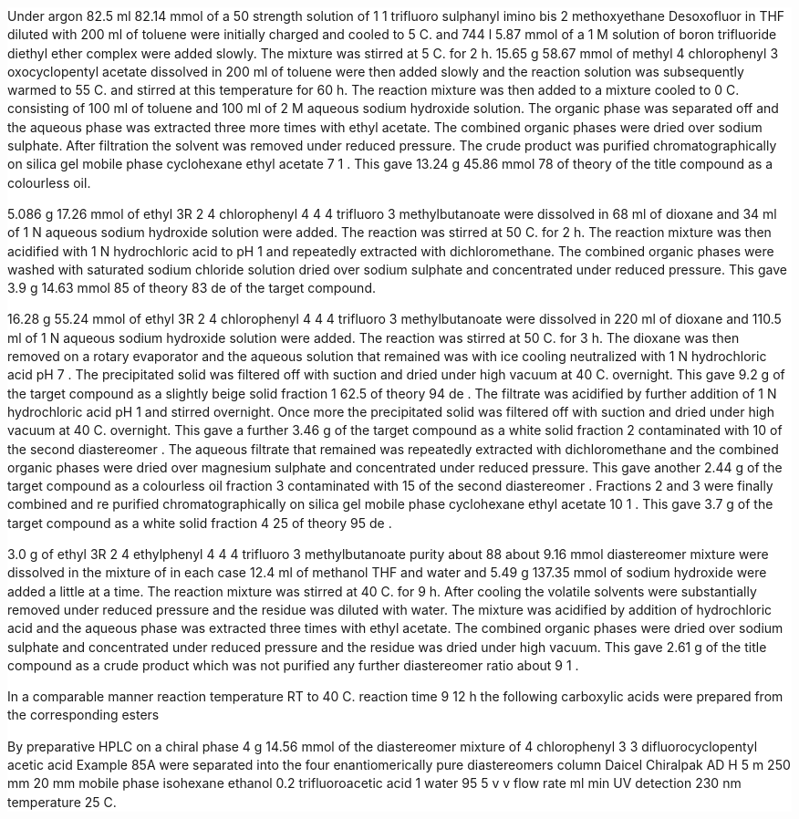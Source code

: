 Under argon 82.5 ml 82.14 mmol of a 50 strength solution of 1 1 trifluoro sulphanyl imino bis 2 methoxyethane Desoxofluor in THF diluted with 200 ml of toluene were initially charged and cooled to 5 C. and 744 l 5.87 mmol of a 1 M solution of boron trifluoride diethyl ether complex were added slowly. The mixture was stirred at 5 C. for 2 h. 15.65 g 58.67 mmol of methyl 4 chlorophenyl 3 oxocyclopentyl acetate dissolved in 200 ml of toluene were then added slowly and the reaction solution was subsequently warmed to 55 C. and stirred at this temperature for 60 h. The reaction mixture was then added to a mixture cooled to 0 C. consisting of 100 ml of toluene and 100 ml of 2 M aqueous sodium hydroxide solution. The organic phase was separated off and the aqueous phase was extracted three more times with ethyl acetate. The combined organic phases were dried over sodium sulphate. After filtration the solvent was removed under reduced pressure. The crude product was purified chromatographically on silica gel mobile phase cyclohexane ethyl acetate 7 1 . This gave 13.24 g 45.86 mmol 78 of theory of the title compound as a colourless oil.

5.086 g 17.26 mmol of ethyl 3R 2 4 chlorophenyl 4 4 4 trifluoro 3 methylbutanoate were dissolved in 68 ml of dioxane and 34 ml of 1 N aqueous sodium hydroxide solution were added. The reaction was stirred at 50 C. for 2 h. The reaction mixture was then acidified with 1 N hydrochloric acid to pH 1 and repeatedly extracted with dichloromethane. The combined organic phases were washed with saturated sodium chloride solution dried over sodium sulphate and concentrated under reduced pressure. This gave 3.9 g 14.63 mmol 85 of theory 83 de of the target compound.

16.28 g 55.24 mmol of ethyl 3R 2 4 chlorophenyl 4 4 4 trifluoro 3 methylbutanoate were dissolved in 220 ml of dioxane and 110.5 ml of 1 N aqueous sodium hydroxide solution were added. The reaction was stirred at 50 C. for 3 h. The dioxane was then removed on a rotary evaporator and the aqueous solution that remained was with ice cooling neutralized with 1 N hydrochloric acid pH 7 . The precipitated solid was filtered off with suction and dried under high vacuum at 40 C. overnight. This gave 9.2 g of the target compound as a slightly beige solid fraction 1 62.5 of theory 94 de . The filtrate was acidified by further addition of 1 N hydrochloric acid pH 1 and stirred overnight. Once more the precipitated solid was filtered off with suction and dried under high vacuum at 40 C. overnight. This gave a further 3.46 g of the target compound as a white solid fraction 2 contaminated with 10 of the second diastereomer . The aqueous filtrate that remained was repeatedly extracted with dichloromethane and the combined organic phases were dried over magnesium sulphate and concentrated under reduced pressure. This gave another 2.44 g of the target compound as a colourless oil fraction 3 contaminated with 15 of the second diastereomer . Fractions 2 and 3 were finally combined and re purified chromatographically on silica gel mobile phase cyclohexane ethyl acetate 10 1 . This gave 3.7 g of the target compound as a white solid fraction 4 25 of theory 95 de .

3.0 g of ethyl 3R 2 4 ethylphenyl 4 4 4 trifluoro 3 methylbutanoate purity about 88 about 9.16 mmol diastereomer mixture were dissolved in the mixture of in each case 12.4 ml of methanol THF and water and 5.49 g 137.35 mmol of sodium hydroxide were added a little at a time. The reaction mixture was stirred at 40 C. for 9 h. After cooling the volatile solvents were substantially removed under reduced pressure and the residue was diluted with water. The mixture was acidified by addition of hydrochloric acid and the aqueous phase was extracted three times with ethyl acetate. The combined organic phases were dried over sodium sulphate and concentrated under reduced pressure and the residue was dried under high vacuum. This gave 2.61 g of the title compound as a crude product which was not purified any further diastereomer ratio about 9 1 .

In a comparable manner reaction temperature RT to 40 C. reaction time 9 12 h the following carboxylic acids were prepared from the corresponding esters 

By preparative HPLC on a chiral phase 4 g 14.56 mmol of the diastereomer mixture of 4 chlorophenyl 3 3 difluorocyclopentyl acetic acid Example 85A were separated into the four enantiomerically pure diastereomers column Daicel Chiralpak AD H 5 m 250 mm 20 mm mobile phase isohexane ethanol 0.2 trifluoroacetic acid 1 water 95 5 v v flow rate ml min UV detection 230 nm temperature 25 C. 
